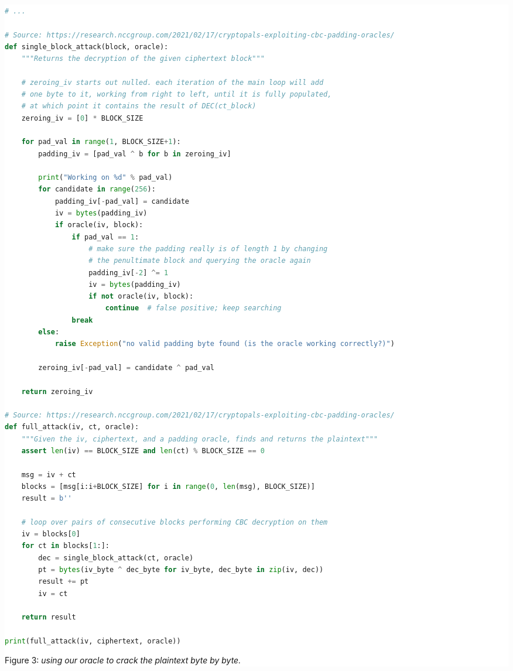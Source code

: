 ```python
# ...

# Source: https://research.nccgroup.com/2021/02/17/cryptopals-exploiting-cbc-padding-oracles/
def single_block_attack(block, oracle):
    """Returns the decryption of the given ciphertext block"""

    # zeroing_iv starts out nulled. each iteration of the main loop will add
    # one byte to it, working from right to left, until it is fully populated,
    # at which point it contains the result of DEC(ct_block)
    zeroing_iv = [0] * BLOCK_SIZE

    for pad_val in range(1, BLOCK_SIZE+1):
        padding_iv = [pad_val ^ b for b in zeroing_iv]

        print("Working on %d" % pad_val)
        for candidate in range(256):
            padding_iv[-pad_val] = candidate
            iv = bytes(padding_iv)
            if oracle(iv, block):
                if pad_val == 1:
                    # make sure the padding really is of length 1 by changing
                    # the penultimate block and querying the oracle again
                    padding_iv[-2] ^= 1
                    iv = bytes(padding_iv)
                    if not oracle(iv, block):
                        continue  # false positive; keep searching
                break
        else:
            raise Exception("no valid padding byte found (is the oracle working correctly?)")

        zeroing_iv[-pad_val] = candidate ^ pad_val

    return zeroing_iv

# Source: https://research.nccgroup.com/2021/02/17/cryptopals-exploiting-cbc-padding-oracles/
def full_attack(iv, ct, oracle):
    """Given the iv, ciphertext, and a padding oracle, finds and returns the plaintext"""
    assert len(iv) == BLOCK_SIZE and len(ct) % BLOCK_SIZE == 0

    msg = iv + ct
    blocks = [msg[i:i+BLOCK_SIZE] for i in range(0, len(msg), BLOCK_SIZE)]
    result = b''

    # loop over pairs of consecutive blocks performing CBC decryption on them
    iv = blocks[0]
    for ct in blocks[1:]:
        dec = single_block_attack(ct, oracle)
        pt = bytes(iv_byte ^ dec_byte for iv_byte, dec_byte in zip(iv, dec))
        result += pt
        iv = ct

    return result

print(full_attack(iv, ciphertext, oracle))
```
Figure 3: *using our oracle to crack the plaintext byte by byte.*
